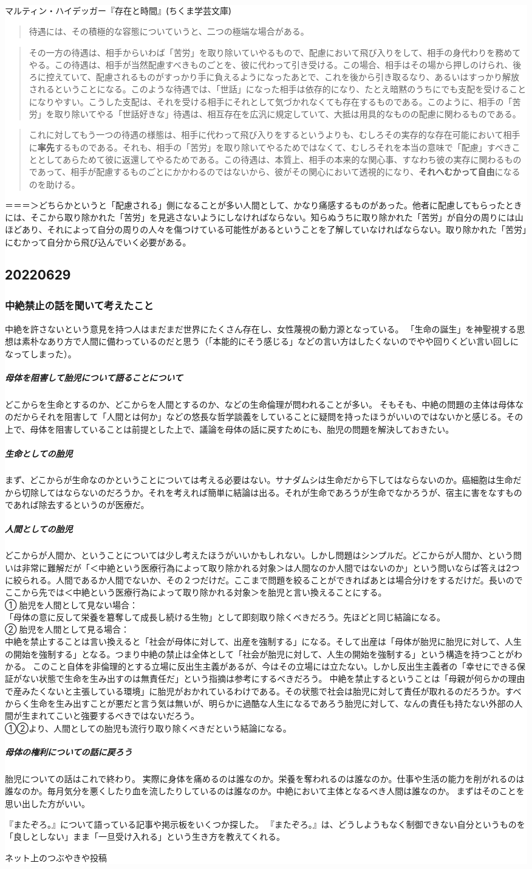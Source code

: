 マルティン・ハイデッガー『存在と時間』(ちくま学芸文庫)
> 待遇には、その積極的な容態についていうと、二つの極端な場合がある。<br>

> その一方の待遇は、相手からいわば「苦労」を取り除いていやるもので、配慮において飛び入りをして、相手の身代わりを務めてやる。この待遇は、相手が当然配慮すべきものごとを、彼に代わって引き受ける。この場合、相手はその場から押しのけられ、後ろに控えていて、配慮されるものがすっかり手に負えるようになったあとで、これを後から引き取るなり、あるいはすっかり解放されるということになる。このような待遇では、「世話」になった相手は依存的になり、たとえ暗黙のうちにでも支配を受けることになりやすい。こうした支配は、それを受ける相手にそれとして気づかれなくても存在するものである。このように、相手の「苦労」を取り除いてやる「世話好きな」待遇は、相互存在を広汎に規定していて、大抵は用具的なものの配慮に関わるものである。<br>

> これに対してもう一つの待遇の様態は、相手に代わって飛び入りをするというよりも、むしろその実存的な存在可能において相手に**率先**するものである。それも、相手の「苦労」を取り除いてやるためではなくて、むしろそれを本当の意味で「配慮」すべきこととしてあらためて彼に返還してやるためである。この待遇は、本質上、相手の本来的な関心事、すなわち彼の実存に関わるものであって、相手が配慮するものごとにかかわるのではないから、彼がその関心において透視的になり、**それへむかって自由**になるのを助ける。 <br>

＝＝＝＞どちらかというと「配慮される」側になることが多い人間として、かなり痛感するものがあった。他者に配慮してもらったときには、そこから取り除かれた「苦労」を見逃さないようにしなければならない。知らぬうちに取り除かれた「苦労」が自分の周りには山ほどあり、それによって自分の周りの人々を傷つけている可能性があるということを了解していなければならない。取り除かれた「苦労」にむかって自分から飛び込んでいく必要がある。

## 20220629
### 中絶禁止の話を聞いて考えたこと
中絶を許さないという意見を持つ人はまだまだ世界にたくさん存在し、女性蔑視の動力源となっている。
「生命の誕生」を神聖視する思想は素朴なあり方で人間に備わっているのだと思う（「本能的にそう感じる」などの言い方はしたくないのでやや回りくどい言い回しになってしまった）。
##### 母体を阻害して胎児について語ることについて
どこからを生命とするのか、どこからを人間とするのか、などの生命倫理が問われることが多い。
そもそも、中絶の問題の主体は母体なのだからそれを阻害して「人間とは何か」などの悠長な哲学談義をしていることに疑問を持ったほうがいいのではないかと感じる。その上で、母体を阻害していることは前提とした上で、議論を母体の話に戻すためにも、胎児の問題を解決しておきたい。
##### 生命としての胎児
まず、どこからが生命なのかということについては考える必要はない。サナダムシは生命だから下してはならないのか。癌細胞は生命だから切除してはならないのだろうか。それを考えれば簡単に結論は出る。それが生命であろうが生命でなかろうが、宿主に害をなすものであれば除去するというのが医療だ。
##### 人間としての胎児
どこからが人間か、ということについては少し考えたほうがいいかもしれない。しかし問題はシンプルだ。どこからが人間か、という問いは非常に難解だが「＜中絶という医療行為によって取り除かれる対象＞は人間なのか人間ではないのか」という問いならば答えは2つに絞られる。人間であるか人間でないか、その２つだけだ。ここまで問題を絞ることができればあとは場合分けをするだけだ。長いのでここから先では＜中絶という医療行為によって取り除かれる対象＞を胎児と言い換えることにする。<br>
① 胎児を人間として見ない場合：<br>
「母体の意に反して栄養を簒奪して成長し続ける生物」として即刻取り除くべきだろう。先ほどと同じ結論になる。<br>
② 胎児を人間として見る場合：<br>
中絶を禁止することは言い換えると「社会が母体に対して、出産を強制する」になる。そして出産は「母体が胎児に胎児に対して、人生の開始を強制する」となる。つまり中絶の禁止は全体として「社会が胎児に対して、人生の開始を強制する」という構造を持つことがわかる。
このこと自体を非倫理的とする立場に反出生主義があるが、今はその立場には立たない。しかし反出生主義者の「幸せにできる保証がない状態で生命を生み出すのは無責任だ」という指摘は参考にするべきだろう。
中絶を禁止するということは「母親が何らかの理由で産みたくないと主張している環境」に胎児がおかれているわけである。その状態で社会は胎児に対して責任が取れるのだろうか。すべからく生命を生み出すことが悪だと言う気は無いが、明らかに過酷な人生になるであろう胎児に対して、なんの責任も持たない外部の人間が生まれてこいと強要するべきではないだろう。<br>
①②より、人間としての胎児も流行り取り除くべきだという結論になる。
##### 母体の権利についての話に戻ろう
胎児についての話はこれで終わり。
実際に身体を痛めるのは誰なのか。栄養を奪われるのは誰なのか。仕事や生活の能力を削がれるのは誰なのか。毎月気分を悪くしたり血を流したりしているのは誰なのか。中絶において主体となるべき人間は誰なのか。
まずはそのことを思い出した方がいい。


『またぞろ。』について語っている記事や掲示板をいくつか探した。
『またぞろ。』は、どうしようもなく制御できない自分というものを「良しとしない」まま「一旦受け入れる」という生き方を教えてくれる。


ネット上のつぶやきや投稿<br>
